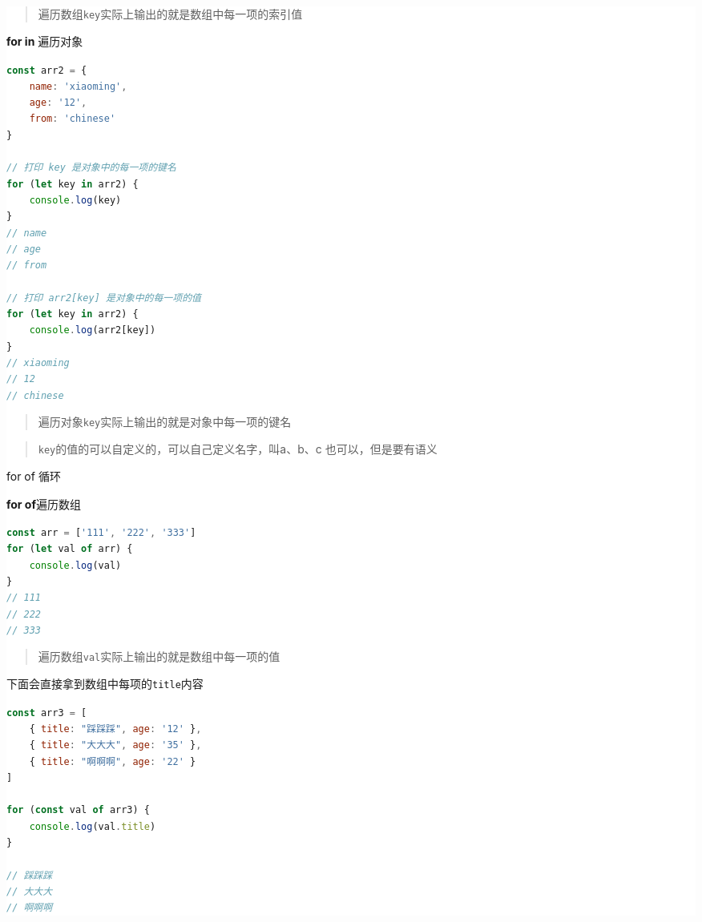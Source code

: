 >  遍历数组`key`实际上输出的就是数组中每一项的索引值



**for  in** 遍历对象

```js
const arr2 = {
    name: 'xiaoming',
    age: '12',
    from: 'chinese'
}

// 打印 key 是对象中的每一项的键名
for (let key in arr2) {
    console.log(key)
}
// name
// age
// from

// 打印 arr2[key] 是对象中的每一项的值
for (let key in arr2) {
    console.log(arr2[key])
}
// xiaoming
// 12
// chinese
```

>  遍历对象`key`实际上输出的就是对象中每一项的键名

> `key`的值的可以自定义的，可以自己定义名字，叫a、b、c 也可以，但是要有语义



for of 循环

**for  of**遍历数组

```js
const arr = ['111', '222', '333']
for (let val of arr) {
    console.log(val)
}
// 111
// 222
// 333
```

>  遍历数组`val`实际上输出的就是数组中每一项的值



下面会直接拿到数组中每项的`title`内容

```js
const arr3 = [
    { title: "踩踩踩", age: '12' },
    { title: "大大大", age: '35' },
    { title: "啊啊啊", age: '22' }
]

for (const val of arr3) {
    console.log(val.title)
}

// 踩踩踩
// 大大大
// 啊啊啊
```
